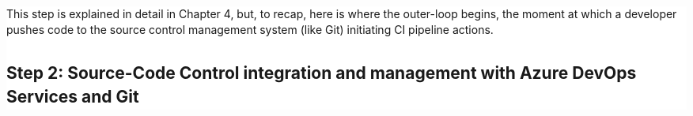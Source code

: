 This step is explained in detail in Chapter 4, but, to recap, here is where the outer-loop begins, the moment at which a developer pushes code to the source control management system (like Git) initiating CI pipeline actions.

## Step 2: Source-Code Control integration and management with Azure DevOps Services and Git

